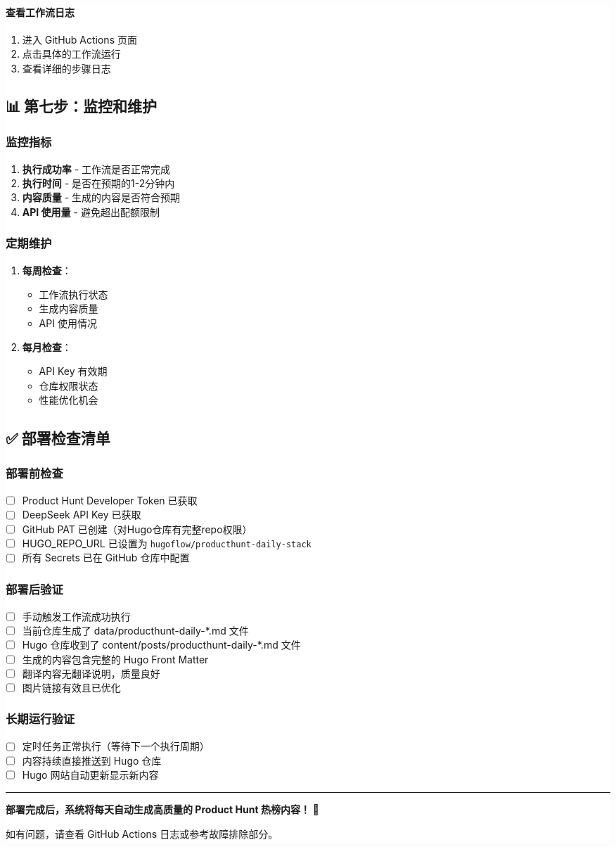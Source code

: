 #### 查看工作流日志
1. 进入 GitHub Actions 页面
2. 点击具体的工作流运行
3. 查看详细的步骤日志

## 📊 第七步：监控和维护

### 监控指标

1. **执行成功率** - 工作流是否正常完成
2. **执行时间** - 是否在预期的1-2分钟内
3. **内容质量** - 生成的内容是否符合预期
4. **API 使用量** - 避免超出配额限制

### 定期维护

1. **每周检查**：
   - 工作流执行状态
   - 生成内容质量
   - API 使用情况

2. **每月检查**：
   - API Key 有效期
   - 仓库权限状态
   - 性能优化机会

## ✅ 部署检查清单

### 部署前检查
- [ ] Product Hunt Developer Token 已获取
- [ ] DeepSeek API Key 已获取
- [ ] GitHub PAT 已创建（对Hugo仓库有完整repo权限）
- [ ] HUGO_REPO_URL 已设置为 `hugoflow/producthunt-daily-stack`
- [ ] 所有 Secrets 已在 GitHub 仓库中配置

### 部署后验证
- [ ] 手动触发工作流成功执行
- [ ] 当前仓库生成了 data/producthunt-daily-*.md 文件
- [ ] Hugo 仓库收到了 content/posts/producthunt-daily-*.md 文件
- [ ] 生成的内容包含完整的 Hugo Front Matter
- [ ] 翻译内容无翻译说明，质量良好
- [ ] 图片链接有效且已优化

### 长期运行验证
- [ ] 定时任务正常执行（等待下一个执行周期）
- [ ] 内容持续直接推送到 Hugo 仓库
- [ ] Hugo 网站自动更新显示新内容

---

**部署完成后，系统将每天自动生成高质量的 Product Hunt 热榜内容！** 🎉

如有问题，请查看 GitHub Actions 日志或参考故障排除部分。
